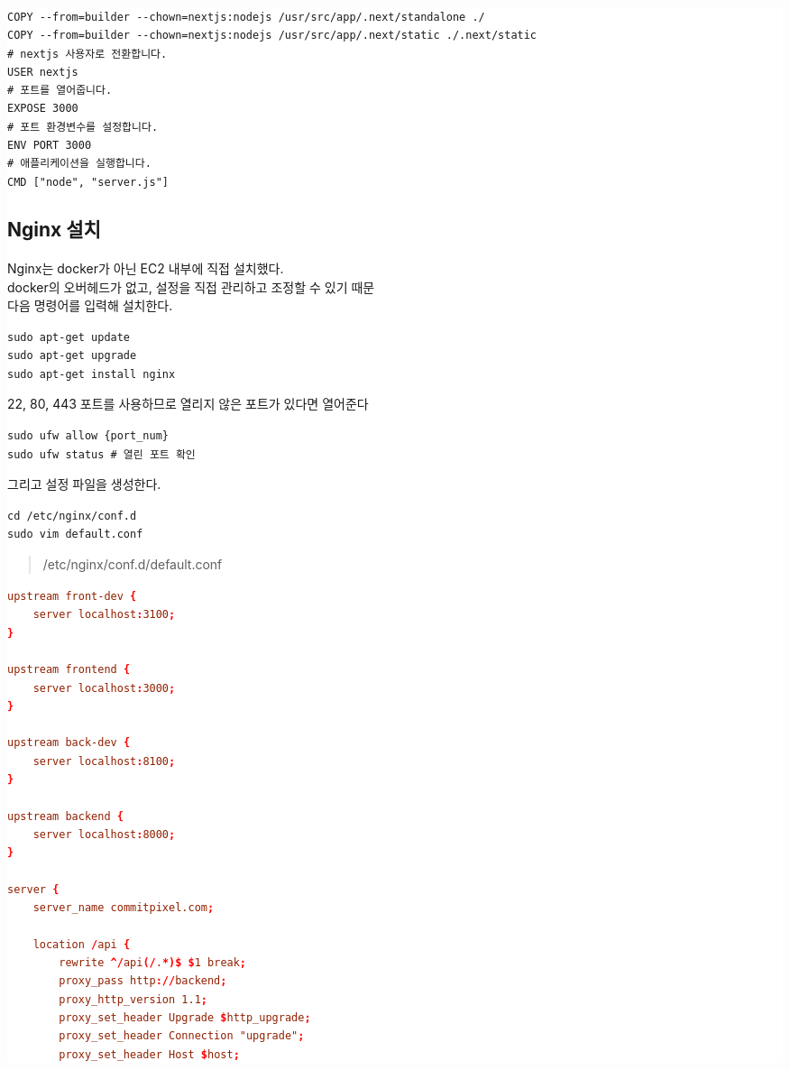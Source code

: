 ```
COPY --from=builder --chown=nextjs:nodejs /usr/src/app/.next/standalone ./
COPY --from=builder --chown=nextjs:nodejs /usr/src/app/.next/static ./.next/static
# nextjs 사용자로 전환합니다.
USER nextjs
# 포트를 열어줍니다.
EXPOSE 3000
# 포트 환경변수를 설정합니다.
ENV PORT 3000
# 애플리케이션을 실행합니다.
CMD ["node", "server.js"]
```

## Nginx 설치

Nginx는 docker가 아닌 EC2 내부에 직접 설치했다.<br>
docker의 오버헤드가 없고, 설정을 직접 관리하고 조정할 수 있기 때문<br>
다음 명령어를 입력해 설치한다.

```
sudo apt-get update
sudo apt-get upgrade
sudo apt-get install nginx
```

22, 80, 443 포트를 사용하므로 열리지 않은 포트가 있다면 열어준다

```
sudo ufw allow {port_num}
sudo ufw status # 열린 포트 확인
```

그리고 설정 파일을 생성한다.

```
cd /etc/nginx/conf.d
sudo vim default.conf
```

> /etc/nginx/conf.d/default.conf

```conf
upstream front-dev {
    server localhost:3100;
}

upstream frontend {
    server localhost:3000;
}

upstream back-dev {
    server localhost:8100;
}

upstream backend {
    server localhost:8000;
}

server {
    server_name commitpixel.com;

    location /api {
        rewrite ^/api(/.*)$ $1 break;
        proxy_pass http://backend;
        proxy_http_version 1.1;
        proxy_set_header Upgrade $http_upgrade;
        proxy_set_header Connection "upgrade";
        proxy_set_header Host $host;
```